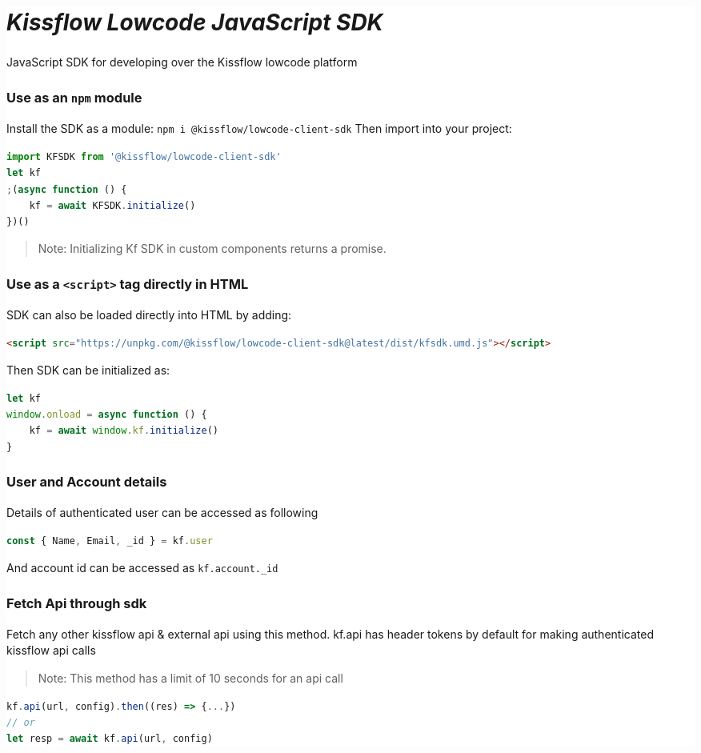 # _Kissflow Lowcode JavaScript SDK_

JavaScript SDK for developing over the Kissflow lowcode platform

### Use as an `npm` module

Install the SDK as a module: `npm i @kissflow/lowcode-client-sdk` Then import
into your project:

```js
import KFSDK from '@kissflow/lowcode-client-sdk'
let kf
;(async function () {
    kf = await KFSDK.initialize()
})()
```

> Note: Initializing Kf SDK in custom components returns a promise.

### Use as a `<script>` tag directly in HTML

SDK can also be loaded directly into HTML by adding:

```html
<script src="https://unpkg.com/@kissflow/lowcode-client-sdk@latest/dist/kfsdk.umd.js"></script>
```

Then SDK can be initialized as:

```js
let kf
window.onload = async function () {
    kf = await window.kf.initialize()
}
```

### User and Account details

Details of authenticated user can be accessed as following

```js
const { Name, Email, _id } = kf.user
```

And account id can be accessed as `kf.account._id`

### Fetch Api through sdk

Fetch any other kissflow api & external api using this method. kf.api has header
tokens by default for making authenticated kissflow api calls

> Note: This method has a limit of 10 seconds for an api call

```js
kf.api(url, config).then((res) => {...})
// or
let resp = await kf.api(url, config)
```
